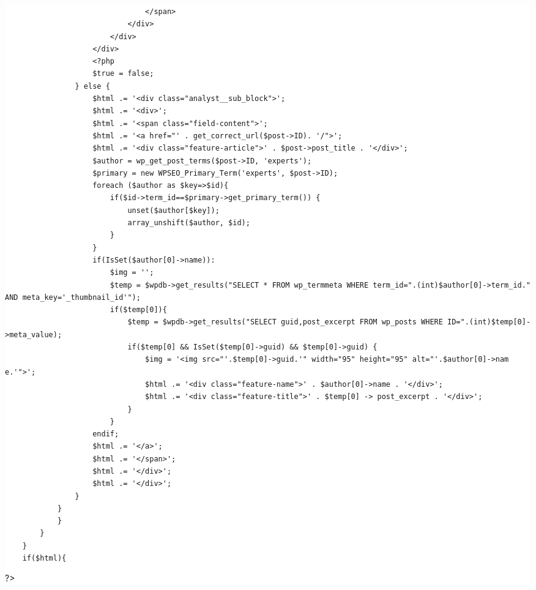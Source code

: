                                     </span>
                                </div>
                            </div>
                        </div>
                        <?php
                        $true = false;
                    } else {
                        $html .= '<div class="analyst__sub_block">';
                        $html .= '<div>';
                        $html .= '<span class="field-content">';
                        $html .= '<a href="' . get_correct_url($post->ID). '/">';
                        $html .= '<div class="feature-article">' . $post->post_title . '</div>';
                        $author = wp_get_post_terms($post->ID, 'experts');
                        $primary = new WPSEO_Primary_Term('experts', $post->ID);
                        foreach ($author as $key=>$id){
                            if($id->term_id==$primary->get_primary_term()) {
                                unset($author[$key]);
                                array_unshift($author, $id);
                            }
                        }
                        if(IsSet($author[0]->name)):
                            $img = '';
                            $temp = $wpdb->get_results("SELECT * FROM wp_termmeta WHERE term_id=".(int)$author[0]->term_id." AND meta_key='_thumbnail_id'");
                            if($temp[0]){
                                $temp = $wpdb->get_results("SELECT guid,post_excerpt FROM wp_posts WHERE ID=".(int)$temp[0]->meta_value);
                                if($temp[0] && IsSet($temp[0]->guid) && $temp[0]->guid) {
                                    $img = '<img src="'.$temp[0]->guid.'" width="95" height="95" alt="'.$author[0]->name.'">';
                                    $html .= '<div class="feature-name">' . $author[0]->name . '</div>';
                                    $html .= '<div class="feature-title">' . $temp[0] -> post_excerpt . '</div>';
                                }
                            }
                        endif;
                        $html .= '</a>';
                        $html .= '</span>';
                        $html .= '</div>';
                        $html .= '</div>';
                    }
                }
                }
            }
        }
        if($html){
?>
            <div class="attachment attachment-after">
                <div class="view view-home view-id-home view-display-id-attachment_2">
                    <div class="view-content">
                                <div id="analyst_block">
                                    <?php echo $html; ?>
                                </div>
                    </div>
                </div>
            </div>
<?php
        }

